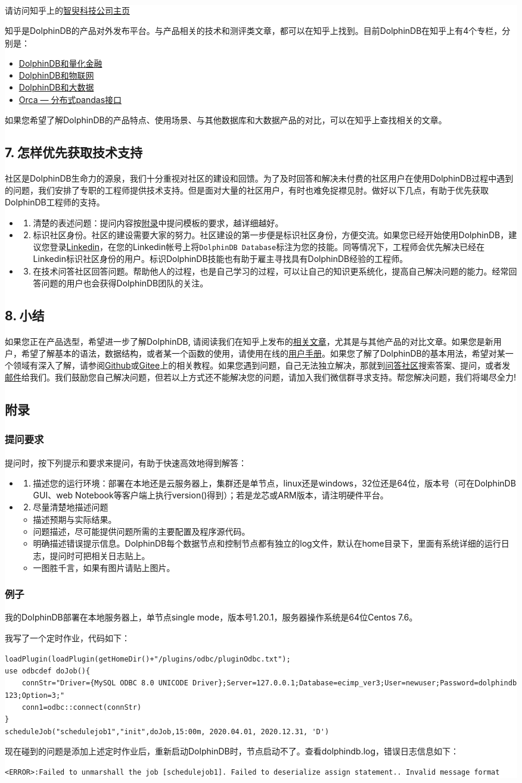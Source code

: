 请访问知乎上的[智臾科技公司主页](https://www.zhihu.com/org/zhe-jiang-zhi-yu-ke-ji-you-xian-gong-si)

知乎是DolphinDB的产品对外发布平台。与产品相关的技术和测评类文章，都可以在知乎上找到。目前DolphinDB在知乎上有4个专栏，分别是：
- [DolphinDB和量化金融](https://zhuanlan.zhihu.com/DolphinDBinQuantitativeFinance)
- [DolphinDB和物联网](https://zhuanlan.zhihu.com/DolphinDBinIoT)
- [DolphinDB和大数据](https://zhuanlan.zhihu.com/DolphinDBandBigData)
- [Orca — 分布式pandas接口](https://zhuanlan.zhihu.com/orcapandas)

如果您希望了解DolphinDB的产品特点、使用场景、与其他数据库和大数据产品的对比，可以在知乎上查找相关的文章。


## 7. 怎样优先获取技术支持

社区是DolphinDB生命力的源泉，我们十分重视对社区的建设和回馈。为了及时回答和解决未付费的社区用户在使用DolphinDB过程中遇到的问题，我们安排了专职的工程师提供技术支持。但是面对大量的社区用户，有时也难免捉襟见肘。做好以下几点，有助于优先获取DolphinDB工程师的支持。
* 1. 清楚的表述问题：提问内容按[附录](#附录)中提问模板的要求，越详细越好。
* 2. 标识社区身份。社区的建设需要大家的努力。社区建设的第一步便是标识社区身份，方便交流。如果您已经开始使用DolphinDB，建议您登录[Linkedin](https://www.linkedin.com)，在您的Linkedin帐号上将`DolphinDB Database`标注为您的技能。同等情况下，工程师会优先解决已经在Linkedin标识社区身份的用户。标识DolphinDB技能也有助于雇主寻找具有DolphinDB经验的工程师。
* 3. 在技术问答社区回答问题。帮助他人的过程，也是自己学习的过程，可以让自己的知识更系统化，提高自己解决问题的能力。经常回答问题的用户也会获得DolphinDB团队的关注。

## 8. 小结

如果您正在产品选型，希望进一步了解DolphinDB, 请阅读我们在知乎上发布的[相关文章](https://www.zhihu.com/org/zhe-jiang-zhi-yu-ke-ji-you-xian-gong-si/posts)，尤其是与其他产品的对比文章。如果您是新用户，希望了解基本的语法，数据结构，或者某一个函数的使用，请使用在线的[用户手册](https://www.dolphindb.cn/cn/help/index.html)。如果您了解了DolphinDB的基本用法，希望对某一个领域有深入了解，请参阅[Github](https://github.com/dolphindb/Tutorials_CN)或[Gitee](https://gitee.com/dolphindb/Tutorials_CN)上的相关教程。如果您遇到问题，自己无法独立解决，那就到[问答社区](https://segmentfault.com/t/dolphindb/questions)搜索答案、提问，或者发[邮件](mailto:support@dolphindb.com)给我们。我们鼓励您自己解决问题，但若以上方式还不能解决您的问题，请加入我们微信群寻求支持。帮您解决问题，我们将竭尽全力!

## 附录

### 提问要求

提问时，按下列提示和要求来提问，有助于快速高效地得到解答：
- 1. 描述您的运行环境：部署在本地还是云服务器上，集群还是单节点，linux还是windows，32位还是64位，版本号（可在DolphinDB GUI、web Notebook等客户端上执行version()得到）；若是龙芯或ARM版本，请注明硬件平台。
- 2. 尽量清楚地描述问题
    - 描述预期与实际结果。
    - 问题描述，尽可能提供问题所需的主要配置及程序源代码。
    - 明确描述错误提示信息。DolphinDB每个数据节点和控制节点都有独立的log文件，默认在home目录下，里面有系统详细的运行日志，提问时可把相关日志贴上。
    - 一图胜千言，如果有图片请贴上图片。

### 例子

我的DolphinDB部署在本地服务器上，单节点single mode，版本号1.20.1，服务器操作系统是64位Centos 7.6。

我写了一个定时作业，代码如下：
```
loadPlugin(loadPlugin(getHomeDir()+"/plugins/odbc/pluginOdbc.txt");
use odbcdef doJob(){
    connStr="Driver={MySQL ODBC 8.0 UNICODE Driver};Server=127.0.0.1;Database=ecimp_ver3;User=newuser;Password=dolphindb123;Option=3;" 
    conn1=odbc::connect(connStr)
}
scheduleJob("schedulejob1","init",doJob,15:00m, 2020.04.01, 2020.12.31, 'D')
```

现在碰到的问题是添加上述定时作业后，重新启动DolphinDB时，节点启动不了。查看dolphindb.log，错误日志信息如下：
```
<ERROR>:Failed to unmarshall the job [schedulejob1]. Failed to deserialize assign statement.. Invalid message format
```